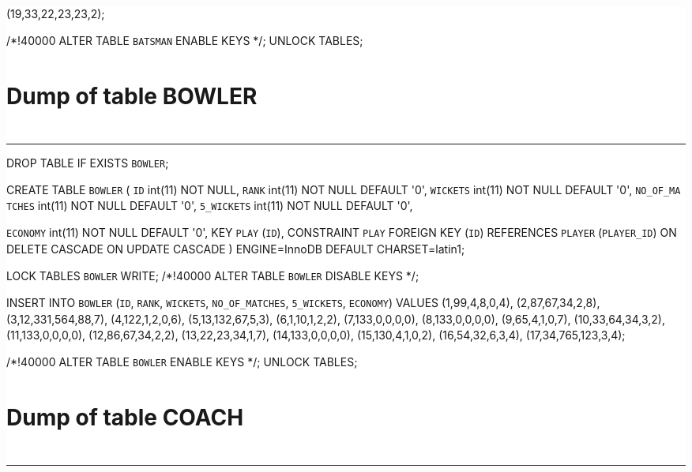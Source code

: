 (19,33,22,23,23,2);

/*!40000 ALTER TABLE `BATSMAN` ENABLE KEYS */;
UNLOCK TABLES;

# Dump of table BOWLER
#
------------------------------------------------------------

DROP TABLE IF EXISTS `BOWLER`;

CREATE TABLE `BOWLER` (
`ID` int(11) NOT NULL,
`RANK` int(11) NOT NULL DEFAULT '0',
`WICKETS` int(11) NOT NULL DEFAULT '0',
`NO_OF_MATCHES` int(11) NOT NULL DEFAULT '0',
`5_WICKETS` int(11) NOT NULL DEFAULT '0',


`ECONOMY` int(11) NOT NULL DEFAULT '0',
KEY `PLAY` (`ID`),
CONSTRAINT `PLAY` FOREIGN KEY (`ID`) REFERENCES `PLAYER`
(`PLAYER_ID`) ON DELETE CASCADE ON UPDATE CASCADE
) ENGINE=InnoDB DEFAULT CHARSET=latin1;

LOCK TABLES `BOWLER` WRITE;
/*!40000 ALTER TABLE `BOWLER` DISABLE KEYS */;

INSERT INTO `BOWLER` (`ID`, `RANK`, `WICKETS`,
`NO_OF_MATCHES`, `5_WICKETS`, `ECONOMY`)
VALUES
(1,99,4,8,0,4),
(2,87,67,34,2,8),
(3,12,331,564,88,7),
(4,122,1,2,0,6),
(5,13,132,67,5,3),
(6,1,10,1,2,2),
(7,133,0,0,0,0),
(8,133,0,0,0,0),
(9,65,4,1,0,7),
(10,33,64,34,3,2),
(11,133,0,0,0,0),
(12,86,67,34,2,2),
(13,22,23,34,1,7),
(14,133,0,0,0,0),
(15,130,4,1,0,2),
(16,54,32,6,3,4),
(17,34,765,123,3,4);

/*!40000 ALTER TABLE `BOWLER` ENABLE KEYS */;
UNLOCK TABLES;

# Dump of table COACH
#
------------------------------------------------------------
